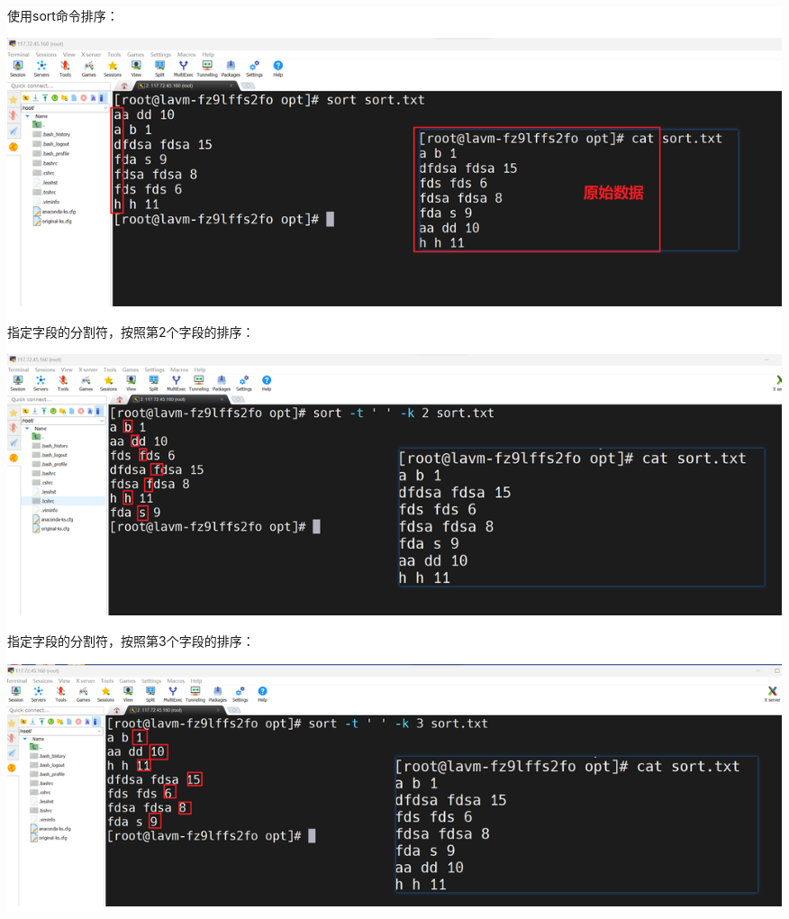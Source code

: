 

使用sort命令排序：

![1710035479905](./assets/1710035479905.png)



指定字段的分割符，按照第2个字段的排序：

![1710035569466](./assets/1710035569466.png)

指定字段的分割符，按照第3个字段的排序：

![1710035643806](./assets/1710035643806.png)
